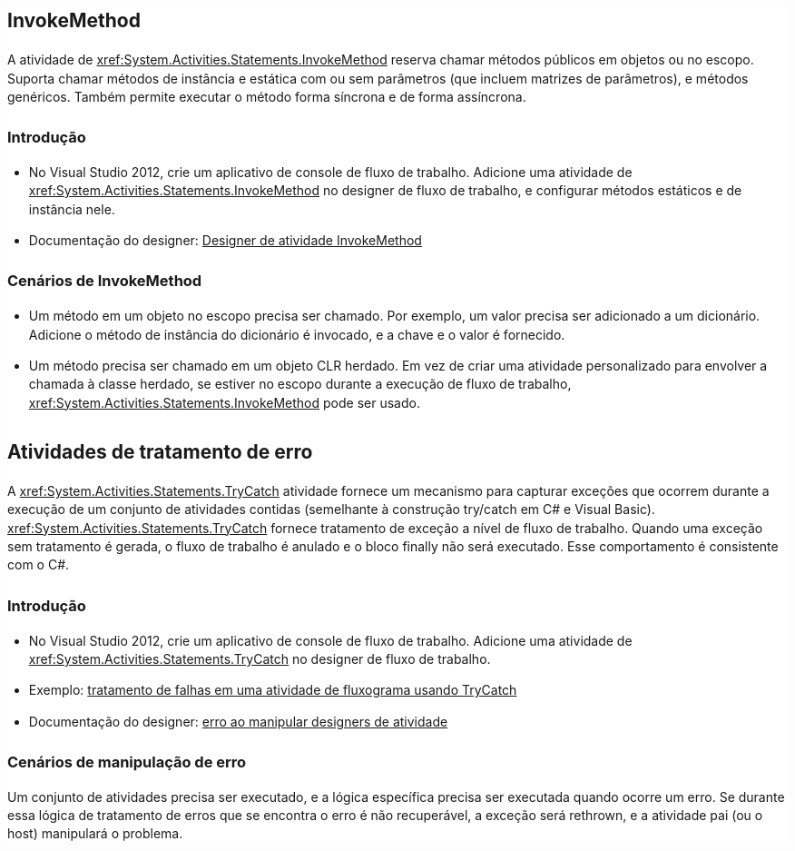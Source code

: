 ## <a name="invokemethod"></a>InvokeMethod

A atividade de <xref:System.Activities.Statements.InvokeMethod> reserva chamar métodos públicos em objetos ou no escopo. Suporta chamar métodos de instância e estática com ou sem parâmetros (que incluem matrizes de parâmetros), e métodos genéricos. Também permite executar o método forma síncrona e de forma assíncrona.

### <a name="getting-started"></a>Introdução

- No Visual Studio 2012, crie um aplicativo de console de fluxo de trabalho. Adicione uma atividade de <xref:System.Activities.Statements.InvokeMethod> no designer de fluxo de trabalho, e configurar métodos estáticos e de instância nele.

- Documentação do designer: [Designer de atividade InvokeMethod](/visualstudio/workflow-designer/invokemethod-activity-designer)

### <a name="invokemethod-scenarios"></a>Cenários de InvokeMethod

- Um método em um objeto no escopo precisa ser chamado. Por exemplo, um valor precisa ser adicionado a um dicionário. Adicione o método de instância do dicionário é invocado, e a chave e o valor é fornecido.

- Um método precisa ser chamado em um objeto CLR herdado. Em vez de criar uma atividade personalizado para envolver a chamada à classe herdado, se estiver no escopo durante a execução de fluxo de trabalho, <xref:System.Activities.Statements.InvokeMethod> pode ser usado.

## <a name="error-handling-activities"></a>Atividades de tratamento de erro

A <xref:System.Activities.Statements.TryCatch> atividade fornece um mecanismo para capturar exceções que ocorrem durante a execução de um conjunto de atividades contidas (semelhante à construção try/catch em C# e Visual Basic). <xref:System.Activities.Statements.TryCatch> fornece tratamento de exceção a nível de fluxo de trabalho. Quando uma exceção sem tratamento é gerada, o fluxo de trabalho é anulado e o bloco finally não será executado. Esse comportamento é consistente com o C#.

### <a name="getting-started"></a>Introdução

- No Visual Studio 2012, crie um aplicativo de console de fluxo de trabalho. Adicione uma atividade de <xref:System.Activities.Statements.TryCatch> no designer de fluxo de trabalho.

- Exemplo: [tratamento de falhas em uma atividade de fluxograma usando TryCatch](./samples/fault-handling-in-a-flowchart-activity-using-trycatch.md)

- Documentação do designer: [erro ao manipular designers de atividade](/visualstudio/workflow-designer/error-handling-activity-designers)

### <a name="error-handling-scenarios"></a>Cenários de manipulação de erro

Um conjunto de atividades precisa ser executado, e a lógica específica precisa ser executada quando ocorre um erro. Se durante essa lógica de tratamento de erros que se encontra o erro é não recuperável, a exceção será rethrown, e a atividade pai (ou o host) manipulará o problema.
